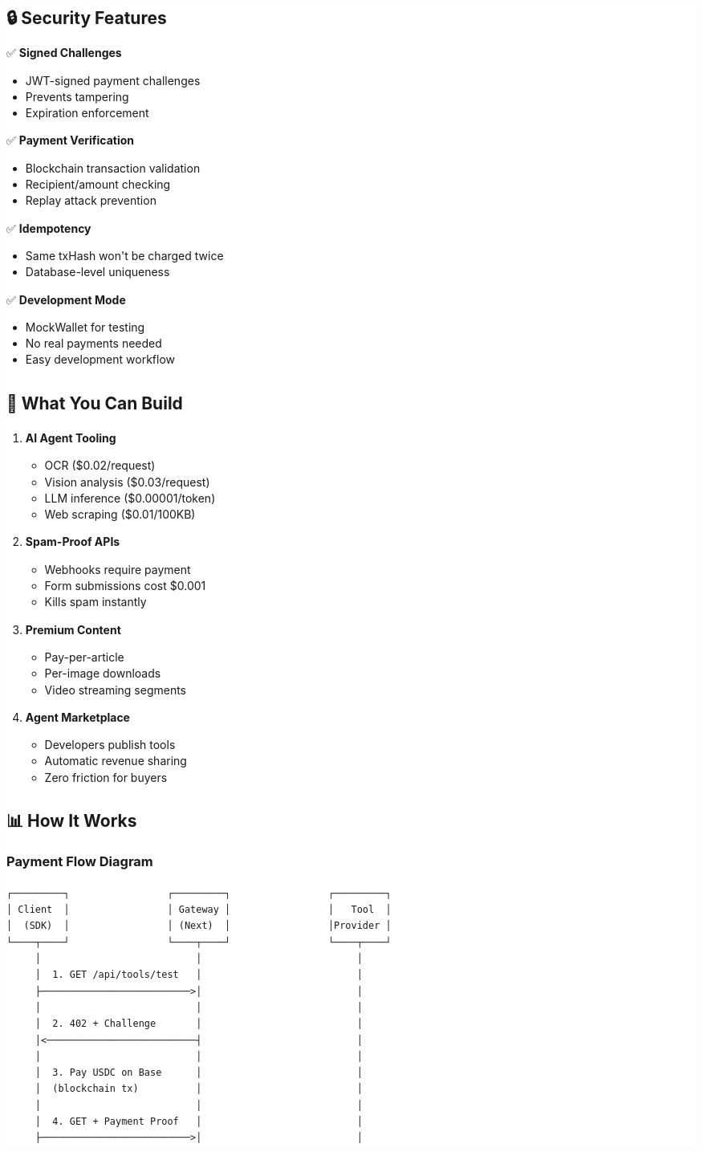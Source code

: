 ## 🔒 Security Features

✅ **Signed Challenges**
- JWT-signed payment challenges
- Prevents tampering
- Expiration enforcement

✅ **Payment Verification**
- Blockchain transaction validation
- Recipient/amount checking
- Replay attack prevention

✅ **Idempotency**
- Same txHash won't be charged twice
- Database-level uniqueness

✅ **Development Mode**
- MockWallet for testing
- No real payments needed
- Easy development workflow

## 🚀 What You Can Build

1. **AI Agent Tooling**
   - OCR ($0.02/request)
   - Vision analysis ($0.03/request)
   - LLM inference ($0.00001/token)
   - Web scraping ($0.01/100KB)

2. **Spam-Proof APIs**
   - Webhooks require payment
   - Form submissions cost $0.001
   - Kills spam instantly

3. **Premium Content**
   - Pay-per-article
   - Per-image downloads
   - Video streaming segments

4. **Agent Marketplace**
   - Developers publish tools
   - Automatic revenue sharing
   - Zero friction for buyers

## 📊 How It Works

### Payment Flow Diagram

```
┌─────────┐                 ┌─────────┐                 ┌─────────┐
│ Client  │                 │ Gateway │                 │   Tool  │
│  (SDK)  │                 │ (Next)  │                 │Provider │
└────┬────┘                 └────┬────┘                 └────┬────┘
     │                           │                           │
     │  1. GET /api/tools/test   │                           │
     ├──────────────────────────>│                           │
     │                           │                           │
     │  2. 402 + Challenge       │                           │
     │<──────────────────────────┤                           │
     │                           │                           │
     │  3. Pay USDC on Base      │                           │
     │  (blockchain tx)          │                           │
     │                           │                           │
     │  4. GET + Payment Proof   │                           │
     ├──────────────────────────>│                           │
```